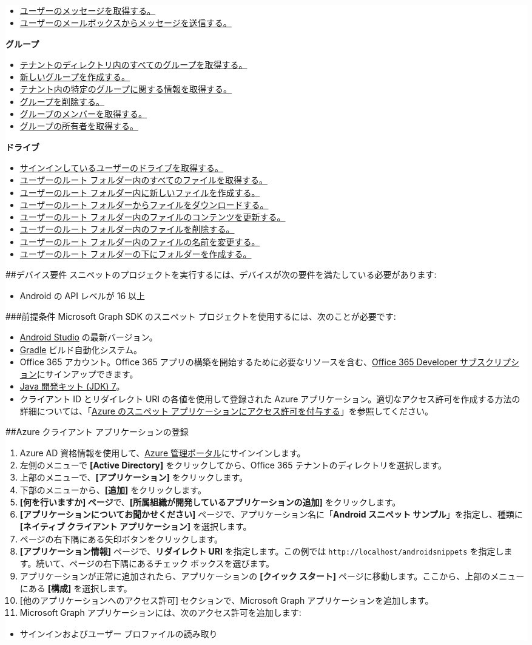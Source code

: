 * [ユーザーのメッセージを取得する。](app/src/main/java/com/microsoft/graph/snippets/snippet/MessageSnippets.java#L51)
* [ユーザーのメールボックスからメッセージを送信する。](app/src/main/java/com/microsoft/graph/snippets/snippet/MessageSnippets.java#L82)

**グループ**

* [テナントのディレクトリ内のすべてのグループを取得する。](app/src/main/java/com/microsoft/graph/snippets/snippet/GroupsSnippets.java#L184)
* [新しいグループを作成する。](app/src/main/java/com/microsoft/graph/snippets/snippet/GroupsSnippets.java#L191)
* [テナント内の特定のグループに関する情報を取得する。](app/src/main/java/com/microsoft/graph/snippets/snippet/GroupsSnippets.java#L45)
* [グループを削除する。](app/src/main/java/com/microsoft/graph/snippets/snippet/GroupsSnippets.java#L248)
* [グループのメンバーを取得する。](app/src/main/java/com/microsoft/graph/snippets/snippet/GroupsSnippets.java#L90)
* [グループの所有者を取得する。](app/src/main/java/com/microsoft/graph/snippets/snippet/GroupsSnippets.java#L137)

**ドライブ**

* [サインインしているユーザーのドライブを取得する。](/app/src/main/java/com/microsoft/graph/snippets/snippet/DrivesSnippets.java#L51)
* [ユーザーのルート フォルダー内のすべてのファイルを取得する。](/app/src/main/java/com/microsoft/graph/snippets/snippet/DrivesSnippets.java#L83)
* [ユーザーのルート フォルダー内に新しいファイルを作成する。](/app/src/main/java/com/microsoft/graph/snippets/snippet/DrivesSnippets.java#L118)
* [ユーザーのルート フォルダーからファイルをダウンロードする。](/app/src/main/java/com/microsoft/graph/snippets/snippet/DrivesSnippets.java#L160)
* [ユーザーのルート フォルダー内のファイルのコンテンツを更新する。](/app/src/main/java/com/microsoft/graph/snippets/snippet/DrivesSnippets.java#L223)
* [ユーザーのルート フォルダー内のファイルを削除する。](/app/src/main/java/com/microsoft/graph/snippets/snippet/DrivesSnippets.java#L284)
* [ユーザーのルート フォルダー内のファイルの名前を変更する。](/app/src/main/java/com/microsoft/graph/snippets/snippet/DrivesSnippets.java#L337)
* [ユーザーのルート フォルダーの下にフォルダーを作成する。](/app/src/main/java/com/microsoft/graph/snippets/snippet/DrivesSnippets.java#L395)

##<a name="device-requirement"></a>デバイス要件
スニペットのプロジェクトを実行するには、デバイスが次の要件を満たしている必要があります:
* Android の API レベルが 16 以上

###<a name="prerequisites"></a>前提条件
Microsoft Graph SDK のスニペット プロジェクトを使用するには、次のことが必要です:
* [Android Studio](http://developer.android.com/sdk/index.html) の最新バージョン。
* [Gradle](http://www.gradle.org) ビルド自動化システム。
* Office 365 アカウント。Office 365 アプリの構築を開始するために必要なリソースを含む、[Office 365 Developer サブスクリプション](https://portal.office.com/Signup/Signup.aspx?OfferId=C69E7747-2566-4897-8CBA-B998ED3BAB88&DL=DEVELOPERPACK&ali=1#0)にサインアップできます。
* [Java 開発キット (JDK) 7](http://www.oracle.com/technetwork/java/javase/downloads/jdk7-downloads-1880260.html)。
* クライアント ID とリダイレクト URI の各値を使用して登録された Azure アプリケーション。適切なアクセス許可を作成する方法の詳細については、「[Azure のスニペット アプリケーションにアクセス許可を付与する](../../../android-java-snippets-rest-sample/wiki/Grant-permissions-for-the-Snippet-application-in-Azure)」を参照してください。

##<a name="azure-client-application-registration"></a>Azure クライアント アプリケーションの登録
1. Azure AD 資格情報を使用して、[Azure 管理ポータル](https://manage.windowsazure.com)にサインインします。
2.    左側のメニューで **[Active Directory]** をクリックしてから、Office 365 テナントのディレクトリを選択します。
3.    上部のメニューで、**[アプリケーション]** をクリックします。
4.    下部のメニューから、**[追加]** をクリックします。
5.    **[何を行いますか] ページ**で、**[所属組織が開発しているアプリケーションの追加]** をクリックします。
6.    **[アプリケーションについてお聞かせください]** ページで、アプリケーション名に「**Android スニペット サンプル**」を指定し、種類に **[ネイティブ クライアント アプリケーション]** を選択します。
7.    ページの右下隅にある矢印ボタンをクリックします。
8.    **[アプリケーション情報]** ページで、**リダイレクト URI** を指定します。この例では `http://localhost/androidsnippets` を指定します。続いて、ページの右下隅にあるチェック ボックスを選びます。
9.    アプリケーションが正常に追加されたら、アプリケーションの **[クイック スタート]** ページに移動します。ここから、上部のメニューにある **[構成]** を選択します。
10. [他のアプリケーションへのアクセス許可] セクションで、Microsoft Graph アプリケーションを追加します。
11. Microsoft Graph アプリケーションには、次のアクセス許可を追加します:
   * サインインおよびユーザー プロファイルの読み取り